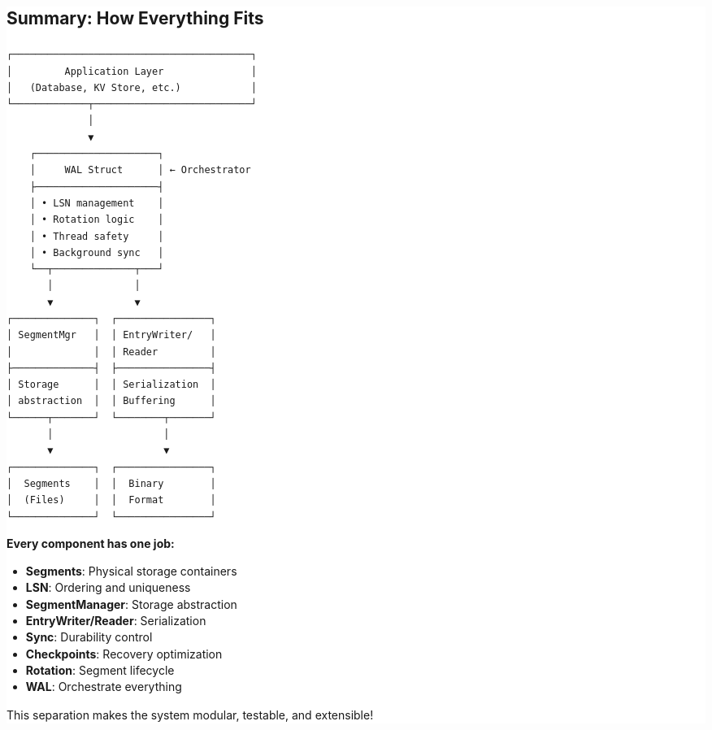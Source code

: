 ## Summary: How Everything Fits

```
┌─────────────────────────────────────────┐
│         Application Layer               │
│   (Database, KV Store, etc.)            │
└─────────────┬───────────────────────────┘
              │
              ▼
    ┌─────────────────────┐
    │     WAL Struct      │ ← Orchestrator
    ├─────────────────────┤
    │ • LSN management    │
    │ • Rotation logic    │
    │ • Thread safety     │
    │ • Background sync   │
    └──┬──────────────┬───┘
       │              │
       ▼              ▼
┌──────────────┐  ┌────────────────┐
│ SegmentMgr   │  │ EntryWriter/   │
│              │  │ Reader         │
├──────────────┤  ├────────────────┤
│ Storage      │  │ Serialization  │
│ abstraction  │  │ Buffering      │
└──────┬───────┘  └────────┬───────┘
       │                   │
       ▼                   ▼
┌──────────────┐  ┌────────────────┐
│  Segments    │  │  Binary        │
│  (Files)     │  │  Format        │
└──────────────┘  └────────────────┘
```

**Every component has one job:**

- **Segments**: Physical storage containers
- **LSN**: Ordering and uniqueness
- **SegmentManager**: Storage abstraction
- **EntryWriter/Reader**: Serialization
- **Sync**: Durability control
- **Checkpoints**: Recovery optimization
- **Rotation**: Segment lifecycle
- **WAL**: Orchestrate everything

This separation makes the system modular, testable, and extensible!
